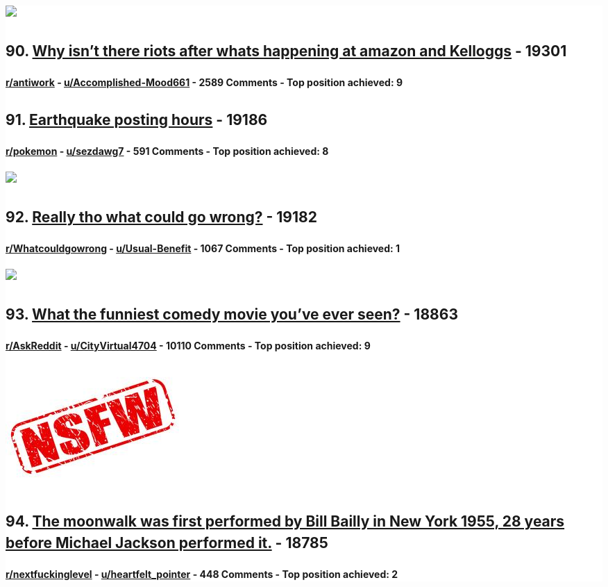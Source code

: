 <a href="https://www.independent.co.uk/news/world/americas/us-politics/ivanka-lindsey-graham-texts-trump-b1976105.html"><img src="https://b.thumbs.redditmedia.com/s7wsJ6k-hWGmSLm4Qsu-mGMf-EBiqavpS4cmpkroXgw.jpg"></img></a>

## 90. [Why isn’t there riots after whats happening at amazon and Kelloggs](http://reddit.com/r/antiwork/comments/rg51cy/why_isnt_there_riots_after_whats_happening_at/) - 19301
#### [r/antiwork](http://reddit.com/r/antiwork) - [u/Accomplished-Mood661](http://reddit.com/u/Accomplished-Mood661) - 2589 Comments - Top position achieved: 9

## 91. [Earthquake posting hours](http://reddit.com/r/pokemon/comments/rg42rc/earthquake_posting_hours/) - 19186
#### [r/pokemon](http://reddit.com/r/pokemon) - [u/sezdawg7](http://reddit.com/u/sezdawg7) - 591 Comments - Top position achieved: 8

<a href="https://i.redd.it/7o40lorvbh581.jpg"><img src="https://b.thumbs.redditmedia.com/swPSMtfXERustJ-pZ6sDoWKaxELe1M_zU6hRpA9pwMk.jpg"></img></a>

## 92. [Really tho what could go wrong?](http://reddit.com/r/Whatcouldgowrong/comments/rg5mkc/really_tho_what_could_go_wrong/) - 19182
#### [r/Whatcouldgowrong](http://reddit.com/r/Whatcouldgowrong) - [u/Usual-Benefit](http://reddit.com/u/Usual-Benefit) - 1067 Comments - Top position achieved: 1

<a href="https://v.redd.it/fuwhad1fvh581"><img src="https://b.thumbs.redditmedia.com/VsfL9HyilsUXw7uij-DfjNOJaAa-zSqZPV7z-iyHM1A.jpg"></img></a>

## 93. [What the funniest comedy movie you’ve ever seen?](http://reddit.com/r/AskReddit/comments/rfylos/what_the_funniest_comedy_movie_youve_ever_seen/) - 18863
#### [r/AskReddit](http://reddit.com/r/AskReddit) - [u/CityVirtual4704](http://reddit.com/u/CityVirtual4704) - 10110 Comments - Top position achieved: 9

<a href="https://www.reddit.com/r/AskReddit/comments/rfylos/what_the_funniest_comedy_movie_youve_ever_seen/"><img src="https://github.com/mgerb/top-of-reddit/raw/master/nsfw.jpg"></img></a>

## 94. [The moonwalk was first performed by Bill Bailly in New York 1955, 28 years before Michael Jackson performed it.](http://reddit.com/r/nextfuckinglevel/comments/rgncs5/the_moonwalk_was_first_performed_by_bill_bailly/) - 18785
#### [r/nextfuckinglevel](http://reddit.com/r/nextfuckinglevel) - [u/heartfelt_pointer](http://reddit.com/u/heartfelt_pointer) - 448 Comments - Top position achieved: 2
